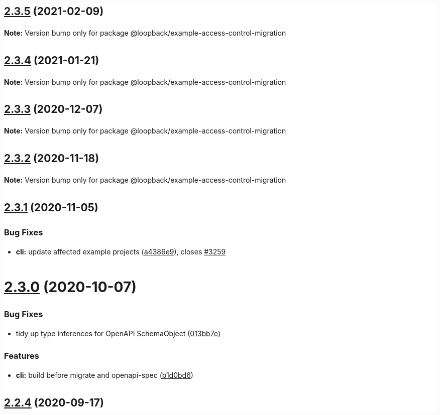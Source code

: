 ## [2.3.5](https://github.com/loopbackio/loopback-next/compare/@loopback/example-access-control-migration@2.3.4...@loopback/example-access-control-migration@2.3.5) (2021-02-09)

**Note:** Version bump only for package @loopback/example-access-control-migration

## [2.3.4](https://github.com/loopbackio/loopback-next/compare/@loopback/example-access-control-migration@2.3.3...@loopback/example-access-control-migration@2.3.4) (2021-01-21)

**Note:** Version bump only for package @loopback/example-access-control-migration

## [2.3.3](https://github.com/loopbackio/loopback-next/compare/@loopback/example-access-control-migration@2.3.2...@loopback/example-access-control-migration@2.3.3) (2020-12-07)

**Note:** Version bump only for package @loopback/example-access-control-migration

## [2.3.2](https://github.com/loopbackio/loopback-next/compare/@loopback/example-access-control-migration@2.3.1...@loopback/example-access-control-migration@2.3.2) (2020-11-18)

**Note:** Version bump only for package @loopback/example-access-control-migration

## [2.3.1](https://github.com/loopbackio/loopback-next/compare/@loopback/example-access-control-migration@2.3.0...@loopback/example-access-control-migration@2.3.1) (2020-11-05)

### Bug Fixes

- **cli:** update affected example projects ([a4386e9](https://github.com/loopbackio/loopback-next/commit/a4386e921713739417de5d4795950209d2f14e22)), closes [#3259](https://github.com/loopbackio/loopback-next/issues/3259)

# [2.3.0](https://github.com/loopbackio/loopback-next/compare/@loopback/example-access-control-migration@2.2.4...@loopback/example-access-control-migration@2.3.0) (2020-10-07)

### Bug Fixes

- tidy up type inferences for OpenAPI SchemaObject ([013bb7e](https://github.com/loopbackio/loopback-next/commit/013bb7e4c0f7499a7f77c152dea7caa14e19b7cc))

### Features

- **cli:** build before migrate and openapi-spec ([b1d0bd6](https://github.com/loopbackio/loopback-next/commit/b1d0bd69319f71712d2dd257e3dea734218b3cbb))

## [2.2.4](https://github.com/loopbackio/loopback-next/compare/@loopback/example-access-control-migration@2.2.3...@loopback/example-access-control-migration@2.2.4) (2020-09-17)
